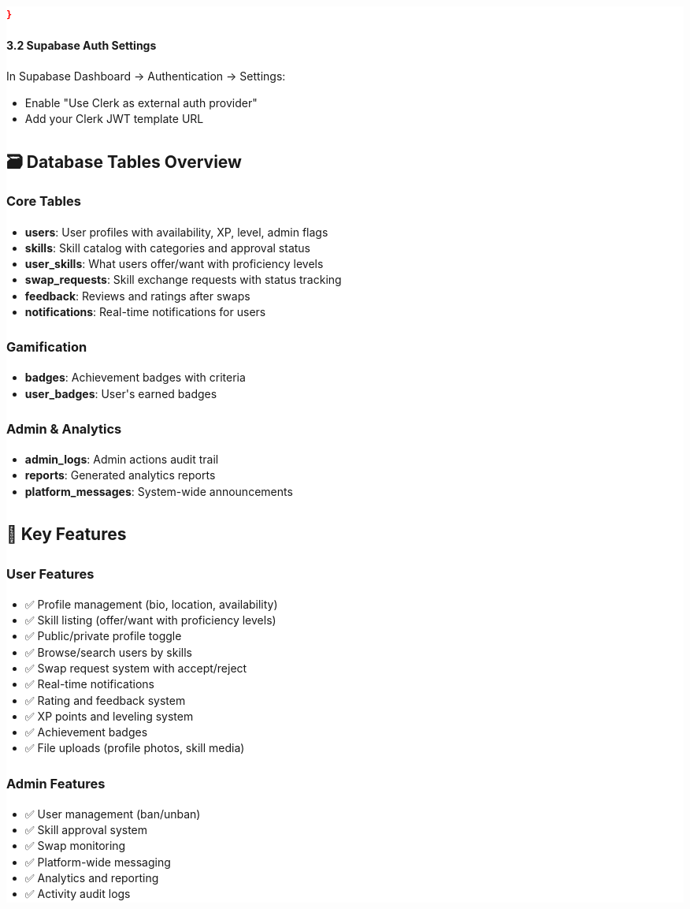 ```json
}
```

#### 3.2 Supabase Auth Settings
In Supabase Dashboard → Authentication → Settings:
- Enable "Use Clerk as external auth provider"
- Add your Clerk JWT template URL

## 🗃️ Database Tables Overview

### Core Tables
- **users**: User profiles with availability, XP, level, admin flags
- **skills**: Skill catalog with categories and approval status
- **user_skills**: What users offer/want with proficiency levels
- **swap_requests**: Skill exchange requests with status tracking
- **feedback**: Reviews and ratings after swaps
- **notifications**: Real-time notifications for users

### Gamification
- **badges**: Achievement badges with criteria
- **user_badges**: User's earned badges

### Admin & Analytics
- **admin_logs**: Admin actions audit trail
- **reports**: Generated analytics reports
- **platform_messages**: System-wide announcements

## 🎯 Key Features

### User Features
- ✅ Profile management (bio, location, availability)
- ✅ Skill listing (offer/want with proficiency levels)
- ✅ Public/private profile toggle
- ✅ Browse/search users by skills
- ✅ Swap request system with accept/reject
- ✅ Real-time notifications
- ✅ Rating and feedback system
- ✅ XP points and leveling system
- ✅ Achievement badges
- ✅ File uploads (profile photos, skill media)

### Admin Features
- ✅ User management (ban/unban)
- ✅ Skill approval system
- ✅ Swap monitoring
- ✅ Platform-wide messaging
- ✅ Analytics and reporting
- ✅ Activity audit logs
